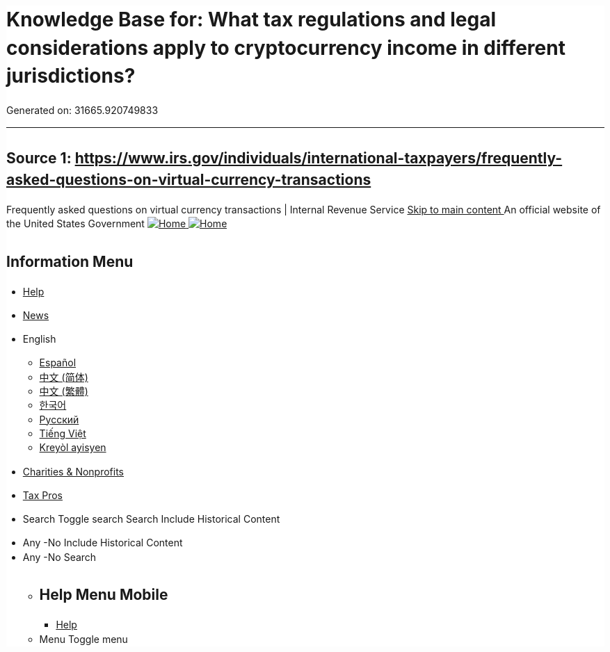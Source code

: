 # Knowledge Base for: What tax regulations and legal considerations apply to cryptocurrency income in different jurisdictions?

Generated on: 31665.920749833

---

## Source 1: https://www.irs.gov/individuals/international-taxpayers/frequently-asked-questions-on-virtual-currency-transactions

Frequently asked questions on virtual currency transactions | Internal Revenue Service [ Skip to main content ](https://www.irs.gov/individuals/international-taxpayers/<#main-content>)
An official website of the United States Government
[ ![Home](https://www.irs.gov/themes/custom/pup_base/IRS-Logo.svg) ![Home](https://www.irs.gov/themes/custom/pup_irs/images/logo-print.svg) ](https://www.irs.gov/individuals/international-taxpayers/</> "Home")
## Information Menu
  * [Help](https://www.irs.gov/individuals/international-taxpayers/</help/let-us-help-you> "Help")
  * [News](https://www.irs.gov/individuals/international-taxpayers/</newsroom> "News")
  * English 
    * [Español](https://www.irs.gov/individuals/international-taxpayers/</es/individuals/international-taxpayers/frequently-asked-questions-on-virtual-currency-transactions>)
    * [中文 (简体)](https://www.irs.gov/individuals/international-taxpayers/</zh-hans/individuals/international-taxpayers/frequently-asked-questions-on-virtual-currency-transactions>)
    * [中文 (繁體)](https://www.irs.gov/individuals/international-taxpayers/</zh-hant/individuals/international-taxpayers/frequently-asked-questions-on-virtual-currency-transactions>)
    * [한국어](https://www.irs.gov/individuals/international-taxpayers/</ko/individuals/international-taxpayers/frequently-asked-questions-on-virtual-currency-transactions>)
    * [Русский](https://www.irs.gov/individuals/international-taxpayers/</ru/individuals/international-taxpayers/frequently-asked-questions-on-virtual-currency-transactions>)
    * [Tiếng Việt](https://www.irs.gov/individuals/international-taxpayers/</vi/individuals/international-taxpayers/frequently-asked-questions-on-virtual-currency-transactions>)
    * [Kreyòl ayisyen](https://www.irs.gov/individuals/international-taxpayers/</ht/individuals/international-taxpayers/frequently-asked-questions-on-virtual-currency-transactions>)
  * [Charities & Nonprofits](https://www.irs.gov/individuals/international-taxpayers/</charities-and-nonprofits>)
  * [Tax Pros](https://www.irs.gov/individuals/international-taxpayers/</tax-professionals>)


  * Search Toggle search
Search
Include Historical Content
- Any -No
Include Historical Content
- Any -No
Search
  * ## Help Menu Mobile
    * [Help](https://www.irs.gov/individuals/international-taxpayers/</help/let-us-help-you>)
  * Menu Toggle menu
